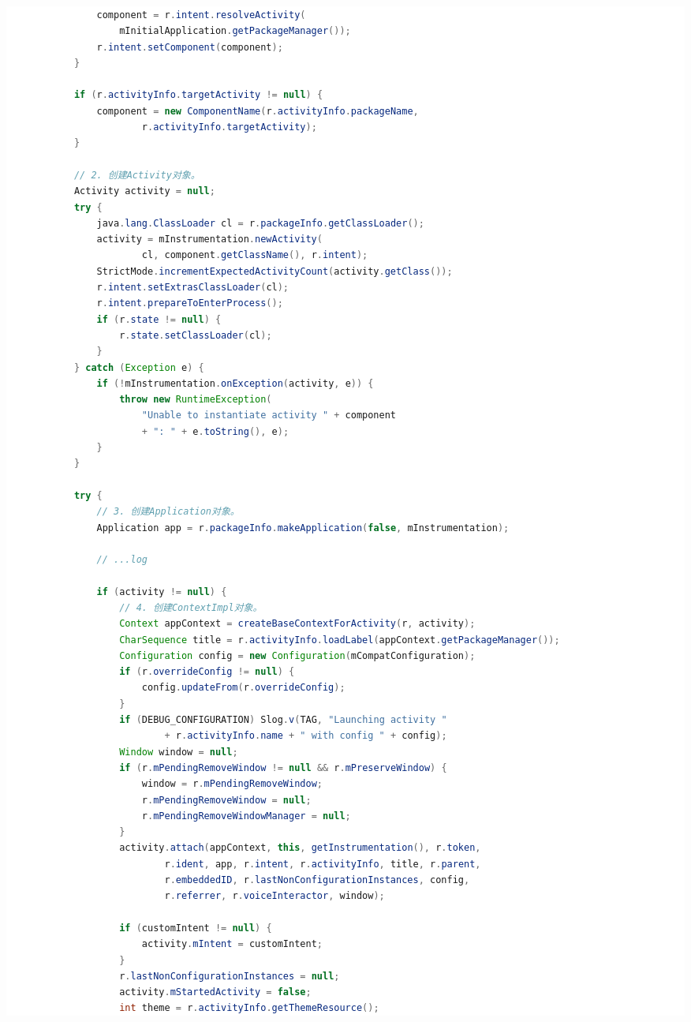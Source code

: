 ```java
                component = r.intent.resolveActivity(
                    mInitialApplication.getPackageManager());
                r.intent.setComponent(component);
            }
    
            if (r.activityInfo.targetActivity != null) {
                component = new ComponentName(r.activityInfo.packageName,
                        r.activityInfo.targetActivity);
            }
    
            // 2. 创建Activity对象。
            Activity activity = null;
            try {
                java.lang.ClassLoader cl = r.packageInfo.getClassLoader();
                activity = mInstrumentation.newActivity(
                        cl, component.getClassName(), r.intent);
                StrictMode.incrementExpectedActivityCount(activity.getClass());
                r.intent.setExtrasClassLoader(cl);
                r.intent.prepareToEnterProcess();
                if (r.state != null) {
                    r.state.setClassLoader(cl);
                }
            } catch (Exception e) {
                if (!mInstrumentation.onException(activity, e)) {
                    throw new RuntimeException(
                        "Unable to instantiate activity " + component
                        + ": " + e.toString(), e);
                }
            }
    
            try {
                // 3. 创建Application对象。
                Application app = r.packageInfo.makeApplication(false, mInstrumentation);
    
                // ...log
                
                if (activity != null) {
                    // 4. 创建ContextImpl对象。
                    Context appContext = createBaseContextForActivity(r, activity);
                    CharSequence title = r.activityInfo.loadLabel(appContext.getPackageManager());
                    Configuration config = new Configuration(mCompatConfiguration);
                    if (r.overrideConfig != null) {
                        config.updateFrom(r.overrideConfig);
                    }
                    if (DEBUG_CONFIGURATION) Slog.v(TAG, "Launching activity "
                            + r.activityInfo.name + " with config " + config);
                    Window window = null;
                    if (r.mPendingRemoveWindow != null && r.mPreserveWindow) {
                        window = r.mPendingRemoveWindow;
                        r.mPendingRemoveWindow = null;
                        r.mPendingRemoveWindowManager = null;
                    }
                    activity.attach(appContext, this, getInstrumentation(), r.token,
                            r.ident, app, r.intent, r.activityInfo, title, r.parent,
                            r.embeddedID, r.lastNonConfigurationInstances, config,
                            r.referrer, r.voiceInteractor, window);
    
                    if (customIntent != null) {
                        activity.mIntent = customIntent;
                    }
                    r.lastNonConfigurationInstances = null;
                    activity.mStartedActivity = false;
                    int theme = r.activityInfo.getThemeResource();
```